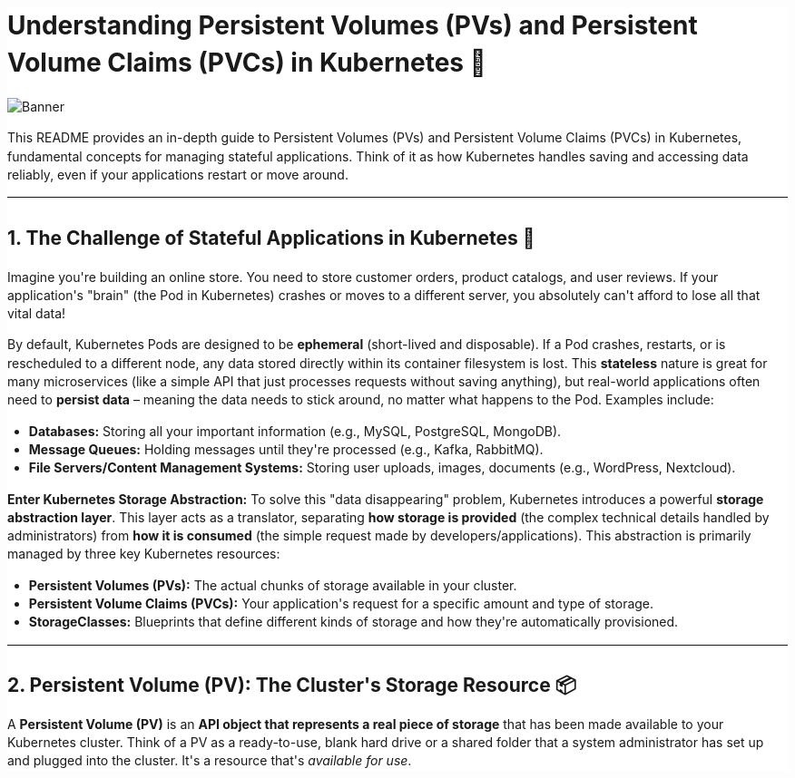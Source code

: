 # Understanding Persistent Volumes (PVs) and Persistent Volume Claims (PVCs) in Kubernetes 💾

<img src="https://github.com/bhuvan-raj/Kubernetes-Openshift-Zero-to-Hero/blob/main/Persistant%20Volume%20and%20PVC/assets/pv.png" alt="Banner" />


This README provides an in-depth guide to Persistent Volumes (PVs) and Persistent Volume Claims (PVCs) in Kubernetes, fundamental concepts for managing stateful applications. Think of it as how Kubernetes handles saving and accessing data reliably, even if your applications restart or move around.

-----

## 1\. The Challenge of Stateful Applications in Kubernetes 🤔

Imagine you're building an online store. You need to store customer orders, product catalogs, and user reviews. If your application's "brain" (the Pod in Kubernetes) crashes or moves to a different server, you absolutely can't afford to lose all that vital data\!

By default, Kubernetes Pods are designed to be **ephemeral** (short-lived and disposable). If a Pod crashes, restarts, or is rescheduled to a different node, any data stored directly within its container filesystem is lost. This **stateless** nature is great for many microservices (like a simple API that just processes requests without saving anything), but real-world applications often need to **persist data** – meaning the data needs to stick around, no matter what happens to the Pod. Examples include:

  * **Databases:** Storing all your important information (e.g., MySQL, PostgreSQL, MongoDB).
  * **Message Queues:** Holding messages until they're processed (e.g., Kafka, RabbitMQ).
  * **File Servers/Content Management Systems:** Storing user uploads, images, documents (e.g., WordPress, Nextcloud).

**Enter Kubernetes Storage Abstraction:** To solve this "data disappearing" problem, Kubernetes introduces a powerful **storage abstraction layer**. This layer acts as a translator, separating **how storage is provided** (the complex technical details handled by administrators) from **how it is consumed** (the simple request made by developers/applications). This abstraction is primarily managed by three key Kubernetes resources:

  * **Persistent Volumes (PVs):** The actual chunks of storage available in your cluster.
  * **Persistent Volume Claims (PVCs):** Your application's request for a specific amount and type of storage.
  * **StorageClasses:** Blueprints that define different kinds of storage and how they're automatically provisioned.

-----

## 2\. Persistent Volume (PV): The Cluster's Storage Resource 📦

A **Persistent Volume (PV)** is an **API object that represents a real piece of storage** that has been made available to your Kubernetes cluster. Think of a PV as a ready-to-use, blank hard drive or a shared folder that a system administrator has set up and plugged into the cluster. It's a resource that's *available for use*.
